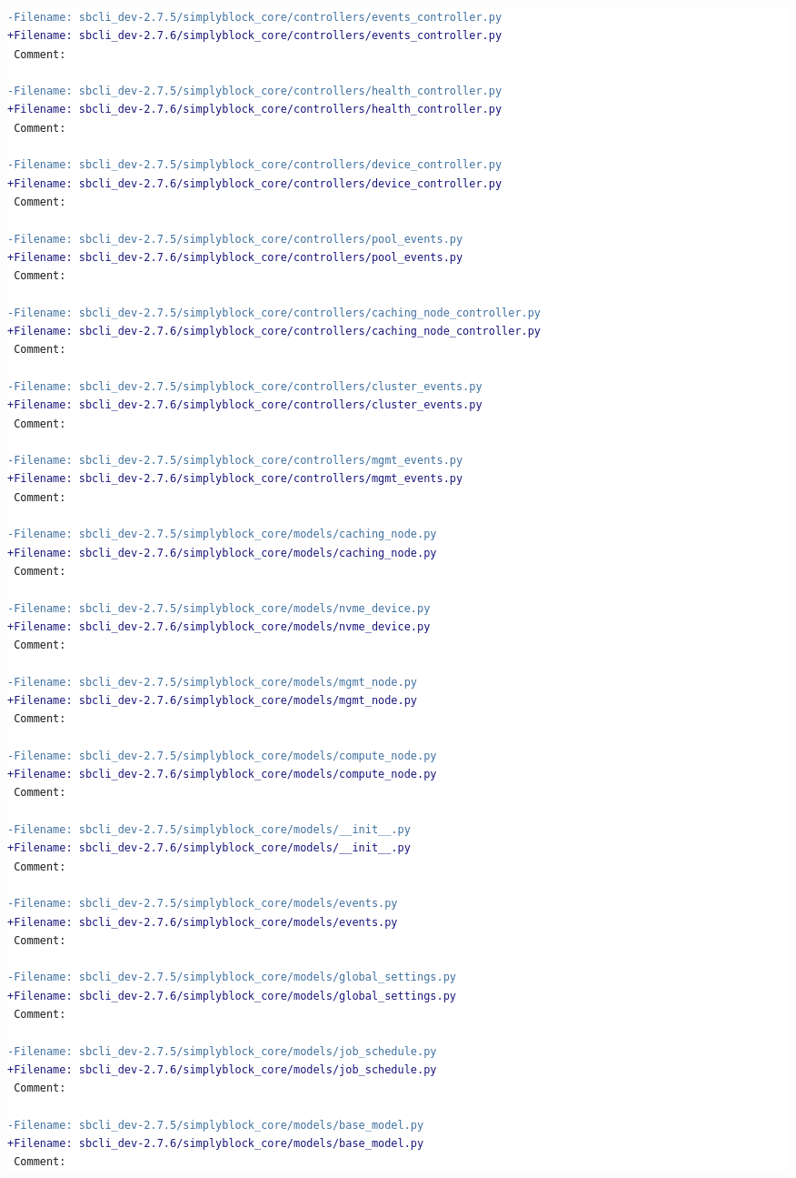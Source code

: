 ```diff
-Filename: sbcli_dev-2.7.5/simplyblock_core/controllers/events_controller.py
+Filename: sbcli_dev-2.7.6/simplyblock_core/controllers/events_controller.py
 Comment: 
 
-Filename: sbcli_dev-2.7.5/simplyblock_core/controllers/health_controller.py
+Filename: sbcli_dev-2.7.6/simplyblock_core/controllers/health_controller.py
 Comment: 
 
-Filename: sbcli_dev-2.7.5/simplyblock_core/controllers/device_controller.py
+Filename: sbcli_dev-2.7.6/simplyblock_core/controllers/device_controller.py
 Comment: 
 
-Filename: sbcli_dev-2.7.5/simplyblock_core/controllers/pool_events.py
+Filename: sbcli_dev-2.7.6/simplyblock_core/controllers/pool_events.py
 Comment: 
 
-Filename: sbcli_dev-2.7.5/simplyblock_core/controllers/caching_node_controller.py
+Filename: sbcli_dev-2.7.6/simplyblock_core/controllers/caching_node_controller.py
 Comment: 
 
-Filename: sbcli_dev-2.7.5/simplyblock_core/controllers/cluster_events.py
+Filename: sbcli_dev-2.7.6/simplyblock_core/controllers/cluster_events.py
 Comment: 
 
-Filename: sbcli_dev-2.7.5/simplyblock_core/controllers/mgmt_events.py
+Filename: sbcli_dev-2.7.6/simplyblock_core/controllers/mgmt_events.py
 Comment: 
 
-Filename: sbcli_dev-2.7.5/simplyblock_core/models/caching_node.py
+Filename: sbcli_dev-2.7.6/simplyblock_core/models/caching_node.py
 Comment: 
 
-Filename: sbcli_dev-2.7.5/simplyblock_core/models/nvme_device.py
+Filename: sbcli_dev-2.7.6/simplyblock_core/models/nvme_device.py
 Comment: 
 
-Filename: sbcli_dev-2.7.5/simplyblock_core/models/mgmt_node.py
+Filename: sbcli_dev-2.7.6/simplyblock_core/models/mgmt_node.py
 Comment: 
 
-Filename: sbcli_dev-2.7.5/simplyblock_core/models/compute_node.py
+Filename: sbcli_dev-2.7.6/simplyblock_core/models/compute_node.py
 Comment: 
 
-Filename: sbcli_dev-2.7.5/simplyblock_core/models/__init__.py
+Filename: sbcli_dev-2.7.6/simplyblock_core/models/__init__.py
 Comment: 
 
-Filename: sbcli_dev-2.7.5/simplyblock_core/models/events.py
+Filename: sbcli_dev-2.7.6/simplyblock_core/models/events.py
 Comment: 
 
-Filename: sbcli_dev-2.7.5/simplyblock_core/models/global_settings.py
+Filename: sbcli_dev-2.7.6/simplyblock_core/models/global_settings.py
 Comment: 
 
-Filename: sbcli_dev-2.7.5/simplyblock_core/models/job_schedule.py
+Filename: sbcli_dev-2.7.6/simplyblock_core/models/job_schedule.py
 Comment: 
 
-Filename: sbcli_dev-2.7.5/simplyblock_core/models/base_model.py
+Filename: sbcli_dev-2.7.6/simplyblock_core/models/base_model.py
 Comment: 
```